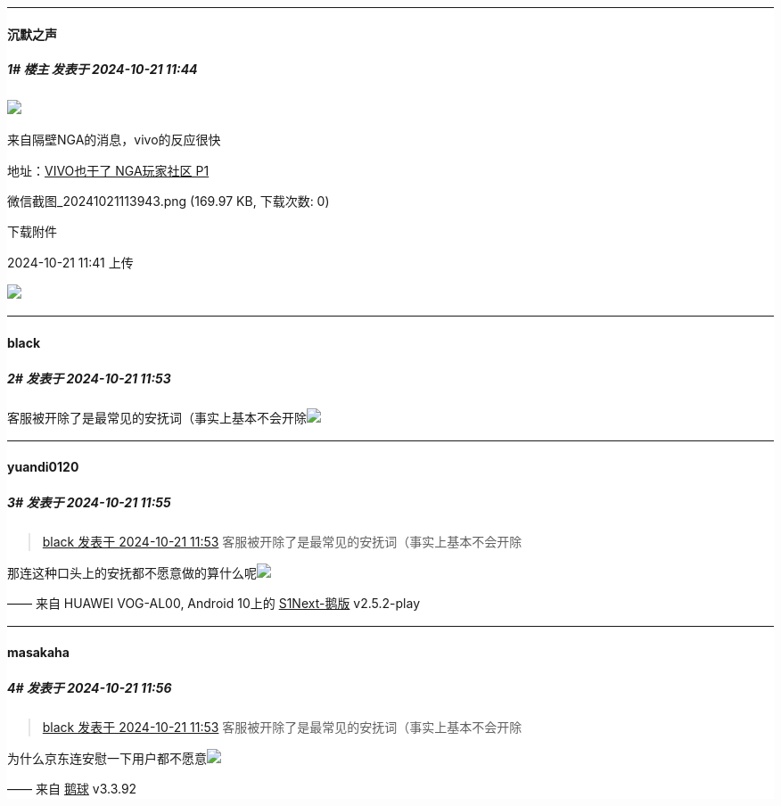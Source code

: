 ﻿
*****

####  沉默之声  
##### 1#       楼主       发表于 2024-10-21 11:44

<img src="https://www.helloimg.com/i/2024/10/21/6715cdac342b7.png" referrerpolicy="no-referrer">

来自隔壁NGA的消息，vivo的反应很快

地址：[VIVO也干了 NGA玩家社区 P1](https://ngabbs.com/read.php?tid=42151172)

微信截图_20241021113943.png
(169.97 KB, 下载次数: 0)

下载附件

2024-10-21 11:41 上传

<img src="https://img.saraba1st.com/forum/202410/21/114130uw0i55bwiw353033.png" referrerpolicy="no-referrer">

*****

####  black  
##### 2#       发表于 2024-10-21 11:53

客服被开除了是最常见的安抚词（事实上基本不会开除<img src="https://static.saraba1st.com/image/smiley/face2017/009.gif" referrerpolicy="no-referrer">

*****

####  yuandi0120  
##### 3#       发表于 2024-10-21 11:55

<blockquote><a href="httphttps://bbs.saraba1st.com/2b/forum.php?mod=redirect&amp;goto=findpost&amp;pid=66504915&amp;ptid=2203944" target="_blank">black 发表于 2024-10-21 11:53</a>
客服被开除了是最常见的安抚词（事实上基本不会开除</blockquote>
那连这种口头上的安抚都不愿意做的算什么呢<img src="https://static.saraba1st.com/image/smiley/face2017/067.png" referrerpolicy="no-referrer">

—— 来自 HUAWEI VOG-AL00, Android 10上的 [S1Next-鹅版](https://github.com/ykrank/S1-Next/releases) v2.5.2-play

*****

####  masakaha  
##### 4#       发表于 2024-10-21 11:56

<blockquote><a href="httphttps://bbs.saraba1st.com/2b/forum.php?mod=redirect&amp;goto=findpost&amp;pid=66504915&amp;ptid=2203944" target="_blank">black 发表于 2024-10-21 11:53</a>
客服被开除了是最常见的安抚词（事实上基本不会开除</blockquote>
为什么京东连安慰一下用户都不愿意<img src="https://static.saraba1st.com/image/smiley/face2017/031.png" referrerpolicy="no-referrer">

—— 来自 [鹅球](https://www.pgyer.com/GcUxKd4w) v3.3.92
